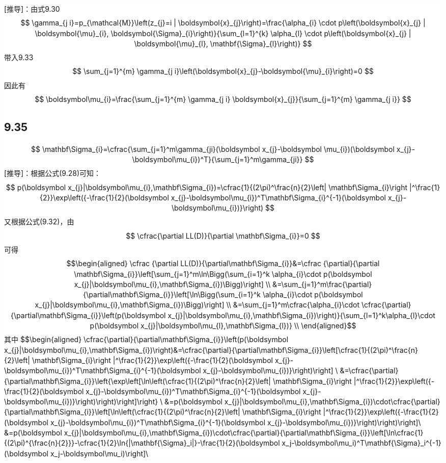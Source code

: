 

[推导]：由式9.30
$$
\gamma_{j i}=p_{\mathcal{M}}\left(z_{j}=i | \boldsymbol{x}_{j}\right)=\frac{\alpha_{i} \cdot p\left(\boldsymbol{x}_{j} | \boldsymbol{\mu}_{i}, \boldsymbol{\Sigma}_{i}\right)}{\sum_{l=1}^{k} \alpha_{l} \cdot p\left(\boldsymbol{x}_{j} | \boldsymbol{\mu}_{l}, \mathbf{\Sigma}_{l}\right)}
$$
带入9.33
$$
\sum_{j=1}^{m} \gamma_{j i}\left(\boldsymbol{x}_{j}-\boldsymbol{\mu}_{i}\right)=0
$$
因此有
$$
\boldsymbol\mu_{i}=\frac{\sum_{j=1}^{m} \gamma_{j i} \boldsymbol{x}_{j}}{\sum_{j=1}^{m} \gamma_{j i}}
$$

## 9.35
$$
\mathbf\Sigma_{i}=\cfrac{\sum_{j=1}^m\gamma_{ji}(\boldsymbol x_{j}-\boldsymbol \mu_{i})(\boldsymbol x_{j}-\boldsymbol\mu_{i})^T}{\sum_{j=1}^m\gamma_{ji}}
$$
[推导]：根据公式(9.28)可知：
$$
p(\boldsymbol x_{j}|\boldsymbol\mu_{i},\mathbf\Sigma_{i})=\cfrac{1}{(2\pi)^\frac{n}{2}\left| \mathbf\Sigma_{i}\right |^\frac{1}{2}}\exp\left({-\frac{1}{2}(\boldsymbol x_{j}-\boldsymbol\mu_{i})^T\mathbf\Sigma_{i}^{-1}(\boldsymbol x_{j}-\boldsymbol\mu_{i})}\right)
$$
又根据公式(9.32)，由
$$
\cfrac{\partial LL(D)}{\partial \mathbf\Sigma_{i}}=0
$$
可得
$$\begin{aligned}
\cfrac {\partial LL(D)}{\partial\mathbf\Sigma_{i}}&=\cfrac {\partial}{\partial \mathbf\Sigma_{i}}\left[\sum_{j=1}^m\ln\Bigg(\sum_{i=1}^k \alpha_{i}\cdot p(\boldsymbol x_{j}|\boldsymbol\mu_{i},\mathbf\Sigma_{i})\Bigg)\right] \\
&=\sum_{j=1}^m\frac{\partial}{\partial\mathbf\Sigma_{i}}\left[\ln\Bigg(\sum_{i=1}^k \alpha_{i}\cdot p(\boldsymbol x_{j}|\boldsymbol\mu_{i},\mathbf\Sigma_{i})\Bigg)\right] \\
&=\sum_{j=1}^m\cfrac{\alpha_{i}\cdot \cfrac{\partial}{\partial\mathbf\Sigma_{i}}\left(p(\boldsymbol x_{j}|\boldsymbol\mu_{i},\mathbf\Sigma_{i})\right)}{\sum_{l=1}^k\alpha_{l}\cdot p(\boldsymbol x_{j}|\boldsymbol\mu_{l},\mathbf\Sigma_{l})} \\
\end{aligned}$$
其中
$$\begin{aligned}
\cfrac{\partial}{\partial\mathbf\Sigma_{i}}\left(p(\boldsymbol x_{j}|\boldsymbol\mu_{i},\mathbf\Sigma_{i})\right)&=\cfrac{\partial}{\partial\mathbf\Sigma_{i}}\left[\cfrac{1}{(2\pi)^\frac{n}{2}\left| \mathbf\Sigma_{i}\right |^\frac{1}{2}}\exp\left({-\frac{1}{2}(\boldsymbol x_{j}-\boldsymbol\mu_{i})^T\mathbf\Sigma_{i}^{-1}(\boldsymbol x_{j}-\boldsymbol\mu_{i})}\right)\right] \\
&=\cfrac{\partial}{\partial\mathbf\Sigma_{i}}\left\{\exp\left[\ln\left(\cfrac{1}{(2\pi)^\frac{n}{2}\left| \mathbf\Sigma_{i}\right |^\frac{1}{2}}\exp\left({-\frac{1}{2}(\boldsymbol x_{j}-\boldsymbol\mu_{i})^T\mathbf\Sigma_{i}^{-1}(\boldsymbol x_{j}-\boldsymbol\mu_{i})}\right)\right)\right]\right\} \\
&=p(\boldsymbol x_{j}|\boldsymbol\mu_{i},\mathbf\Sigma_{i})\cdot\cfrac{\partial}{\partial\mathbf\Sigma_{i}}\left[\ln\left(\cfrac{1}{(2\pi)^\frac{n}{2}\left| \mathbf\Sigma_{i}\right |^\frac{1}{2}}\exp\left({-\frac{1}{2}(\boldsymbol x_{j}-\boldsymbol\mu_{i})^T\mathbf\Sigma_{i}^{-1}(\boldsymbol x_{j}-\boldsymbol\mu_{i})}\right)\right)\right]\\
&=p(\boldsymbol x_{j}|\boldsymbol\mu_{i},\mathbf\Sigma_{i})\cdot\cfrac{\partial}{\partial\mathbf\Sigma_{i}}\left[\ln\cfrac{1}{(2\pi)^{\frac{n}{2}}}-\cfrac{1}{2}\ln{|\mathbf{\Sigma}_i|}-\frac{1}{2}(\boldsymbol x_j-\boldsymbol\mu_i)^T\mathbf{\Sigma}_i^{-1}(\boldsymbol x_j-\boldsymbol\mu_i)\right]\\